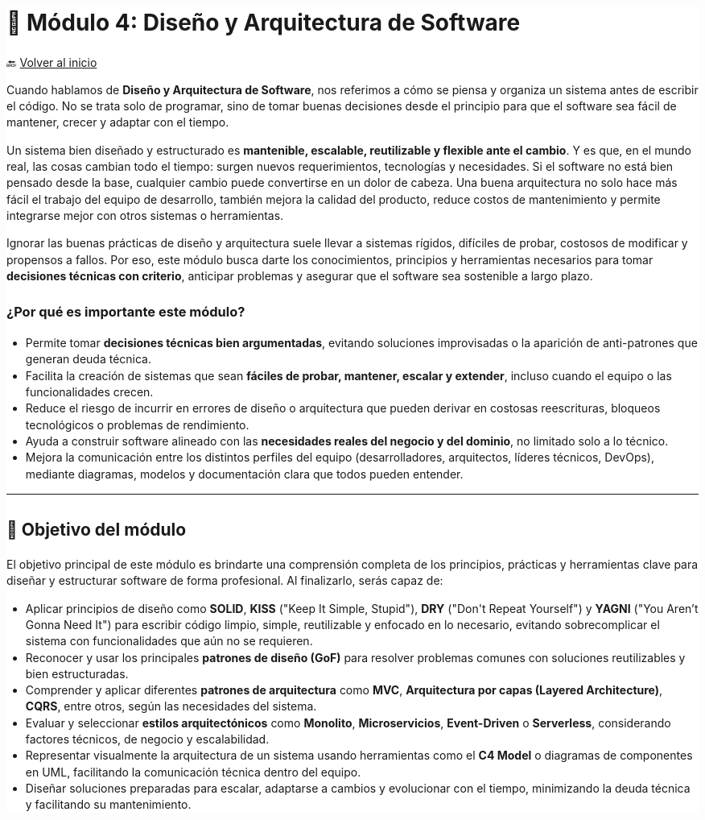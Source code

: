 # 📌 Módulo 4: Diseño y Arquitectura de Software

🔙 [Volver al inicio](../README.md)

Cuando hablamos de **Diseño y Arquitectura de Software**, nos referimos a cómo se piensa y organiza un sistema antes de escribir el código. No se trata solo de programar, sino de tomar buenas decisiones desde el principio para que el software sea fácil de mantener, crecer y adaptar con el tiempo.

Un sistema bien diseñado y estructurado es **mantenible, escalable, reutilizable y flexible ante el cambio**. Y es que, en el mundo real, las cosas cambian todo el tiempo: surgen nuevos requerimientos, tecnologías y necesidades. Si el software no está bien pensado desde la base, cualquier cambio puede convertirse en un dolor de cabeza. Una buena arquitectura no solo hace más fácil el trabajo del equipo de desarrollo, también mejora la calidad del producto, reduce costos de mantenimiento y permite integrarse mejor con otros sistemas o herramientas.

Ignorar las buenas prácticas de diseño y arquitectura suele llevar a sistemas rígidos, difíciles de probar, costosos de modificar y propensos a fallos. Por eso, este módulo busca darte los conocimientos, principios y herramientas necesarios para tomar **decisiones técnicas con criterio**, anticipar problemas y asegurar que el software sea sostenible a largo plazo.

### ¿Por qué es importante este módulo?

-   Permite tomar **decisiones técnicas bien argumentadas**, evitando soluciones improvisadas o la aparición de anti-patrones que generan deuda técnica.
-   Facilita la creación de sistemas que sean **fáciles de probar, mantener, escalar y extender**, incluso cuando el equipo o las funcionalidades crecen.
-   Reduce el riesgo de incurrir en errores de diseño o arquitectura que pueden derivar en costosas reescrituras, bloqueos tecnológicos o problemas de rendimiento.
-   Ayuda a construir software alineado con las **necesidades reales del negocio y del dominio**, no limitado solo a lo técnico.
-   Mejora la comunicación entre los distintos perfiles del equipo (desarrolladores, arquitectos, líderes técnicos, DevOps), mediante diagramas, modelos y documentación clara que todos pueden entender.

---

## 🎯 Objetivo del módulo

El objetivo principal de este módulo es brindarte una comprensión completa de los principios, prácticas y herramientas clave para diseñar y estructurar software de forma profesional. Al finalizarlo, serás capaz de:

-   Aplicar principios de diseño como **SOLID**, **KISS** ("Keep It Simple, Stupid"), **DRY** ("Don't Repeat Yourself") y **YAGNI** ("You Aren’t Gonna Need It") para escribir código limpio, simple, reutilizable y enfocado en lo necesario, evitando sobrecomplicar el sistema con funcionalidades que aún no se requieren.
-   Reconocer y usar los principales **patrones de diseño (GoF)** para resolver problemas comunes con soluciones reutilizables y bien estructuradas.
-   Comprender y aplicar diferentes **patrones de arquitectura** como **MVC**, **Arquitectura por capas (Layered Architecture)**, **CQRS**, entre otros, según las necesidades del sistema.
-   Evaluar y seleccionar **estilos arquitectónicos** como **Monolito**, **Microservicios**, **Event-Driven** o **Serverless**, considerando factores técnicos, de negocio y escalabilidad.
-   Representar visualmente la arquitectura de un sistema usando herramientas como el **C4 Model** o diagramas de componentes en UML, facilitando la comunicación técnica dentro del equipo.
-   Diseñar soluciones preparadas para escalar, adaptarse a cambios y evolucionar con el tiempo, minimizando la deuda técnica y facilitando su mantenimiento.
